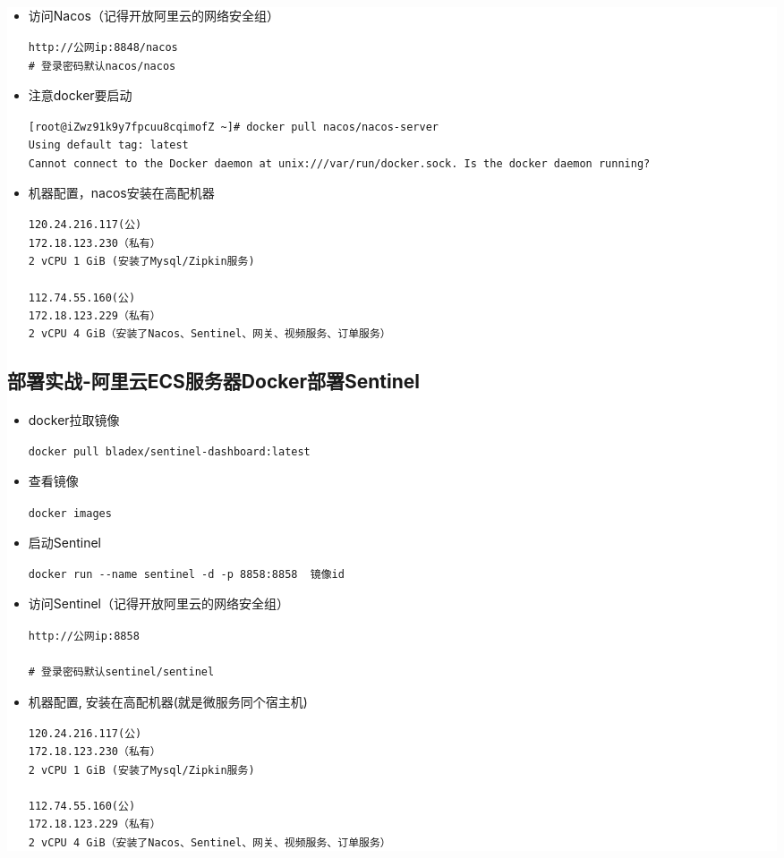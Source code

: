 - 访问Nacos（记得开放阿里云的网络安全组）

  ```
  http://公网ip:8848/nacos
  # 登录密码默认nacos/nacos
  ```

- 注意docker要启动

  ```
  [root@iZwz91k9y7fpcuu8cqimofZ ~]# docker pull nacos/nacos-server
  Using default tag: latest
  Cannot connect to the Docker daemon at unix:///var/run/docker.sock. Is the docker daemon running?
  ```

- 机器配置，nacos安装在高配机器

  ```
  120.24.216.117(公)
  172.18.123.230（私有）
  2 vCPU 1 GiB (安装了Mysql/Zipkin服务)
  
  112.74.55.160(公)
  172.18.123.229（私有）
  2 vCPU 4 GiB（安装了Nacos、Sentinel、网关、视频服务、订单服务）
  ```

## 部署实战-阿里云ECS服务器Docker部署Sentinel

- docker拉取镜像

  ```
  docker pull bladex/sentinel-dashboard:latest
  ```

- 查看镜像

  ```
  docker images
  ```

- 启动Sentinel

  ```
  docker run --name sentinel -d -p 8858:8858  镜像id
  ```

- 访问Sentinel（记得开放阿里云的网络安全组）

  ```
  http://公网ip:8858
  
  # 登录密码默认sentinel/sentinel
  ```

- 机器配置, 安装在高配机器(就是微服务同个宿主机)

  ```
  120.24.216.117(公)
  172.18.123.230（私有）
  2 vCPU 1 GiB (安装了Mysql/Zipkin服务)
   
  112.74.55.160(公)
  172.18.123.229（私有）
  2 vCPU 4 GiB（安装了Nacos、Sentinel、网关、视频服务、订单服务）
  ```
